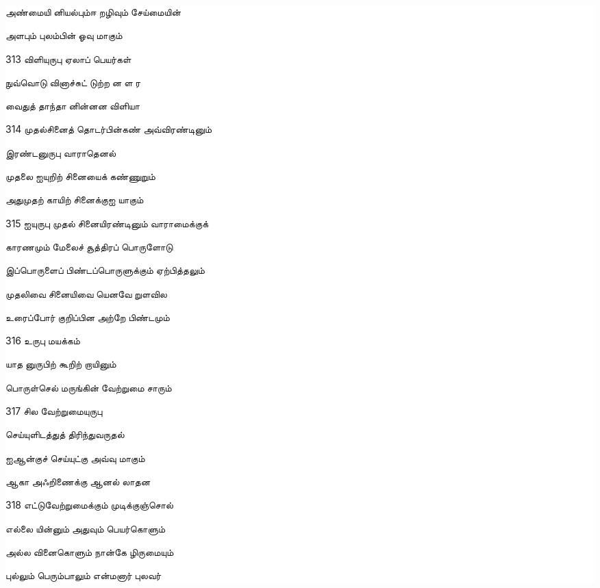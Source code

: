 அண்மையி னியல்பும்ஈ றழிவும் சேய்மையின்  

அளபும் புலம்பின் ஓவு மாகும்  

  

313 விளியுருபு ஏலாப் பெயர்கள்  

  

நுவ்வொடு வினாச்சுட் டுற்ற ன ள ர  

வைதுத் தாந்தா னின்னன விளியா  

  

314 முதல்சினைத் தொடர்பின்கண் அவ்விரண்டினும்  

இரண்டனுருபு வாராதெனல்  

  

முதலை ஐயுறிற் சினையைக் கண்ணுறும்  

அதுமுதற் காயிற் சினைக்குஐ யாகும்  

  

315 ஐயுருபு முதல் சினையிரண்டினும் வாராமைக்குக்  

காரணமும் மேலைச் சூத்திரப் பொருளோடு  

இப்பொருளைப் பிண்டப்பொருளுக்கும் ஏற்பித்தலும்  

  

முதலிவை சினையிவை யெனவே றுளவில  

உரைப்போர் குறிப்பின அற்றே பிண்டமும்  

  

316 உருபு மயக்கம்  

  

யாத னுருபிற் கூறிற் றாயினும்  

பொருள்செல் மருங்கின் வேற்றுமை சாரும்  

  

317 சில வேற்றுமையுருபு  

செய்யுளிடத்துத் திரிந்துவருதல்  

  

ஐஆன்குச் செய்யுட்கு அவ்வு மாகும்  

ஆகா அஃறிணைக்கு ஆனல் லாதன  

  

318 எட்டுவேற்றுமைக்கும் முடிக்குஞ்சொல்  

  

எல்லை யின்னும் அதுவும் பெயர்கொளும்  

அல்ல வினைகொளும் நான்கே ழிருமையும்  

புல்லும் பெரும்பாலும் என்மனார் புலவர்  
